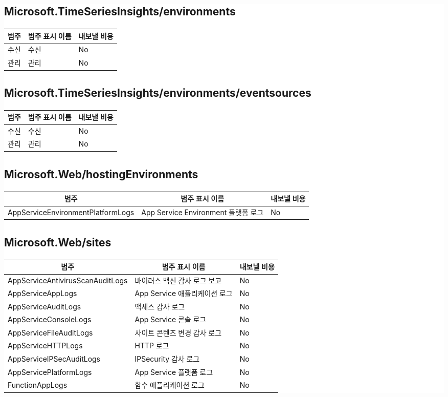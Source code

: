 
## <a name="microsofttimeseriesinsightsenvironments"></a>Microsoft.TimeSeriesInsights/environments

|범주|범주 표시 이름|내보낼 비용|
|---|---|---|
|수신|수신|No|
|관리|관리|No|


## <a name="microsofttimeseriesinsightsenvironmentseventsources"></a>Microsoft.TimeSeriesInsights/environments/eventsources

|범주|범주 표시 이름|내보낼 비용|
|---|---|---|
|수신|수신|No|
|관리|관리|No|


## <a name="microsoftwebhostingenvironments"></a>Microsoft.Web/hostingEnvironments

|범주|범주 표시 이름|내보낼 비용|
|---|---|---|
|AppServiceEnvironmentPlatformLogs|App Service Environment 플랫폼 로그|No|


## <a name="microsoftwebsites"></a>Microsoft.Web/sites

|범주|범주 표시 이름|내보낼 비용|
|---|---|---|
|AppServiceAntivirusScanAuditLogs|바이러스 백신 감사 로그 보고|No|
|AppServiceAppLogs|App Service 애플리케이션 로그|No|
|AppServiceAuditLogs|액세스 감사 로그|No|
|AppServiceConsoleLogs|App Service 콘솔 로그|No|
|AppServiceFileAuditLogs|사이트 콘텐츠 변경 감사 로그|No|
|AppServiceHTTPLogs|HTTP 로그|No|
|AppServiceIPSecAuditLogs|IPSecurity 감사 로그|No|
|AppServicePlatformLogs|App Service 플랫폼 로그|No|
|FunctionAppLogs|함수 애플리케이션 로그|No|

